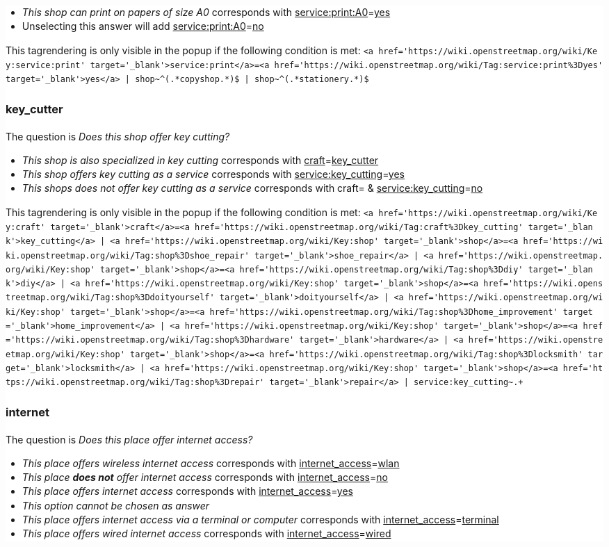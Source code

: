 *   _This shop can print on papers of size A0_ corresponds with [service:print:A0](https://wiki.openstreetmap.org/wiki/Key:service:print:A0)\=[yes](https://wiki.openstreetmap.org/wiki/Tag:service:print:A0%3Dyes)
*   Unselecting this answer will add [service:print:A0](https://wiki.openstreetmap.org/wiki/Key:service:print:A0)\=[no](https://wiki.openstreetmap.org/wiki/Tag:service:print:A0%3Dno)

This tagrendering is only visible in the popup if the following condition is met: `<a href='https://wiki.openstreetmap.org/wiki/Key:service:print' target='_blank'>service:print</a>=<a href='https://wiki.openstreetmap.org/wiki/Tag:service:print%3Dyes' target='_blank'>yes</a> | shop~^(.*copyshop.*)$ | shop~^(.*stationery.*)$`

### key\_cutter

The question is _Does this shop offer key cutting?_

*   _This shop is also specialized in key cutting_ corresponds with [craft](https://wiki.openstreetmap.org/wiki/Key:craft)\=[key\_cutter](https://wiki.openstreetmap.org/wiki/Tag:craft%3Dkey_cutter)
*   _This shop offers key cutting as a service_ corresponds with [service:key\_cutting](https://wiki.openstreetmap.org/wiki/Key:service:key_cutting)\=[yes](https://wiki.openstreetmap.org/wiki/Tag:service:key_cutting%3Dyes)
*   _This shops does not offer key cutting as a service_ corresponds with craft= & [service:key\_cutting](https://wiki.openstreetmap.org/wiki/Key:service:key_cutting)\=[no](https://wiki.openstreetmap.org/wiki/Tag:service:key_cutting%3Dno)

This tagrendering is only visible in the popup if the following condition is met: `<a href='https://wiki.openstreetmap.org/wiki/Key:craft' target='_blank'>craft</a>=<a href='https://wiki.openstreetmap.org/wiki/Tag:craft%3Dkey_cutting' target='_blank'>key_cutting</a> | <a href='https://wiki.openstreetmap.org/wiki/Key:shop' target='_blank'>shop</a>=<a href='https://wiki.openstreetmap.org/wiki/Tag:shop%3Dshoe_repair' target='_blank'>shoe_repair</a> | <a href='https://wiki.openstreetmap.org/wiki/Key:shop' target='_blank'>shop</a>=<a href='https://wiki.openstreetmap.org/wiki/Tag:shop%3Ddiy' target='_blank'>diy</a> | <a href='https://wiki.openstreetmap.org/wiki/Key:shop' target='_blank'>shop</a>=<a href='https://wiki.openstreetmap.org/wiki/Tag:shop%3Ddoityourself' target='_blank'>doityourself</a> | <a href='https://wiki.openstreetmap.org/wiki/Key:shop' target='_blank'>shop</a>=<a href='https://wiki.openstreetmap.org/wiki/Tag:shop%3Dhome_improvement' target='_blank'>home_improvement</a> | <a href='https://wiki.openstreetmap.org/wiki/Key:shop' target='_blank'>shop</a>=<a href='https://wiki.openstreetmap.org/wiki/Tag:shop%3Dhardware' target='_blank'>hardware</a> | <a href='https://wiki.openstreetmap.org/wiki/Key:shop' target='_blank'>shop</a>=<a href='https://wiki.openstreetmap.org/wiki/Tag:shop%3Dlocksmith' target='_blank'>locksmith</a> | <a href='https://wiki.openstreetmap.org/wiki/Key:shop' target='_blank'>shop</a>=<a href='https://wiki.openstreetmap.org/wiki/Tag:shop%3Drepair' target='_blank'>repair</a> | service:key_cutting~.+`

### internet

The question is _Does this place offer internet access?_

*   _This place offers wireless internet access_ corresponds with [internet\_access](https://wiki.openstreetmap.org/wiki/Key:internet_access)\=[wlan](https://wiki.openstreetmap.org/wiki/Tag:internet_access%3Dwlan)
*   _This place **does not** offer internet access_ corresponds with [internet\_access](https://wiki.openstreetmap.org/wiki/Key:internet_access)\=[no](https://wiki.openstreetmap.org/wiki/Tag:internet_access%3Dno)
*   _This place offers internet access_ corresponds with [internet\_access](https://wiki.openstreetmap.org/wiki/Key:internet_access)\=[yes](https://wiki.openstreetmap.org/wiki/Tag:internet_access%3Dyes)
*   _This option cannot be chosen as answer_
*   _This place offers internet access via a terminal or computer_ corresponds with [internet\_access](https://wiki.openstreetmap.org/wiki/Key:internet_access)\=[terminal](https://wiki.openstreetmap.org/wiki/Tag:internet_access%3Dterminal)
*   _This place offers wired internet access_ corresponds with [internet\_access](https://wiki.openstreetmap.org/wiki/Key:internet_access)\=[wired](https://wiki.openstreetmap.org/wiki/Tag:internet_access%3Dwired)
